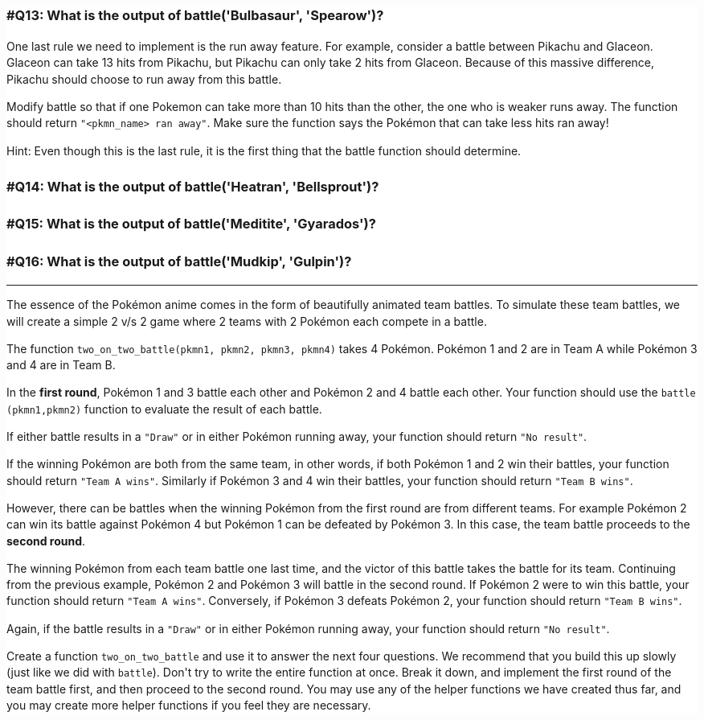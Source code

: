 
### #Q13: What is the output of battle('Bulbasaur', 'Spearow')?

One last rule we need to implement is the run away feature. For example, consider a battle between Pikachu and Glaceon. Glaceon can take 13 hits from Pikachu, but Pikachu can only take 2 hits from Glaceon. Because of this massive difference, Pikachu should choose to run away from this battle.

Modify battle so that if one Pokemon can take more than 10 hits than the other, the one who is weaker runs away. The function should return `"<pkmn_name> ran away"`. Make sure the function says the Pokémon that can take less hits ran away!

Hint: Even though this is the last rule, it is the first thing that the battle function should determine.

### #Q14: What is the output of battle('Heatran', 'Bellsprout')?


### #Q15: What is the output of battle('Meditite', 'Gyarados')?


### #Q16: What is the output of battle('Mudkip', 'Gulpin')?

---
The essence of the Pokémon anime comes in the form of beautifully animated team battles. To simulate these team battles, we will create a simple 2 v/s 2 game where 2 teams with 2 Pokémon each compete in a battle.

The function `two_on_two_battle(pkmn1, pkmn2, pkmn3, pkmn4)` takes 4 Pokémon. Pokémon 1 and 2 are in Team A while Pokémon 3 and 4 are in Team B.

In the **first round**, Pokémon 1 and 3 battle each other and Pokémon 2 and 4 battle each other. Your function should use the `battle(pkmn1,pkmn2)` function to evaluate the result of each battle.

If either battle results in a `"Draw"` or in either Pokémon running away, your function should return `"No result"`.

If the winning Pokémon are both from the same team, in other words, if both Pokémon 1 and 2 win their battles, your function should return `"Team A wins"`. Similarly if Pokémon 3 and 4 win their battles, your function should return `"Team B wins"`.

However, there can be battles when the winning Pokémon from the first round are from different teams. For example Pokémon 2 can win its battle against Pokémon 4 but Pokémon 1 can be defeated by Pokémon 3. In this case, the team battle proceeds to the **second round**.

The winning Pokémon from each team battle one last time, and the victor of this battle takes the battle for its team. Continuing from the previous example, Pokémon 2 and Pokémon 3 will battle in the second round. If Pokémon 2 were to win this battle, your function should return `"Team A wins"`. Conversely, if Pokémon 3 defeats Pokémon 2, your function should return `"Team B wins"`.

Again, if the battle results in a `"Draw"` or in either Pokémon running away, your function should return `"No result"`.

Create a function `two_on_two_battle` and use it to answer the next four questions. We recommend that you build this up slowly (just like we did with `battle`). Don't try to write the entire function at once. Break it down, and implement the first round of the team battle first, and then proceed to the second round. You may use any of the helper functions we have created thus far, and you may create more helper functions if you feel they are necessary.
